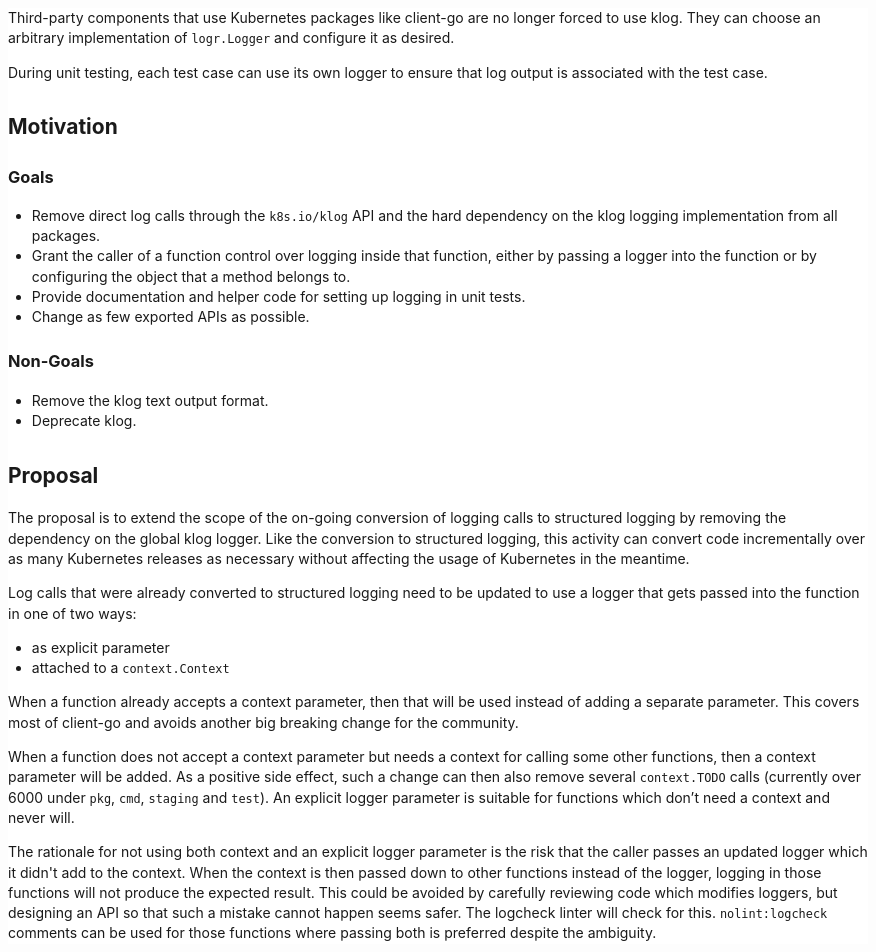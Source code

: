 Third-party components that use Kubernetes packages like client-go are no
longer forced to use klog. They can choose an arbitrary implementation of
`logr.Logger` and configure it as desired.

During unit testing, each test case can use its own logger to ensure that log
output is associated with the test case.

## Motivation

### Goals

- Remove direct log calls through the `k8s.io/klog` API and
  the hard dependency on the klog logging implementation from all packages.
- Grant the caller of a function control over logging inside that function,
  either by passing a logger into the function or by configuring the object
  that a method belongs to.
- Provide documentation and helper code for setting up logging in unit tests.
- Change as few exported APIs as possible.

### Non-Goals

- Remove the klog text output format.
- Deprecate klog.

## Proposal

The proposal is to extend the scope of the on-going conversion of logging calls
to structured logging by removing the dependency on the global klog
logger. Like the conversion to structured logging, this activity can convert
code incrementally over as many Kubernetes releases as necessary without
affecting the usage of Kubernetes in the meantime.

Log calls that were already converted to structured logging need to be updated
to use a logger that gets passed into the function in one of two ways:
- as explicit parameter
- attached to a `context.Context`

When a function already accepts a context parameter, then that will be used
instead of adding a separate parameter. This covers most of client-go and
avoids another big breaking change for the community.

When a function does not accept a context parameter but needs a context for
calling some other functions, then a context parameter will be added. As a
positive side effect, such a change can then also remove several `context.TODO`
calls (currently over 6000 under `pkg`, `cmd`, `staging` and `test`). An
explicit logger parameter is suitable for functions which don’t need a context
and never will.

The rationale for not using both context and an explicit logger parameter is
the risk that the caller passes an updated logger which it didn't add to the
context. When the context is then passed down to other functions instead of the
logger, logging in those functions will not produce the expected result. This
could be avoided by carefully reviewing code which modifies loggers, but
designing an API so that such a mistake cannot happen seems safer. The logcheck
linter will check for this. `nolint:logcheck` comments can be used for
those functions where passing both is preferred despite the ambiguity.
